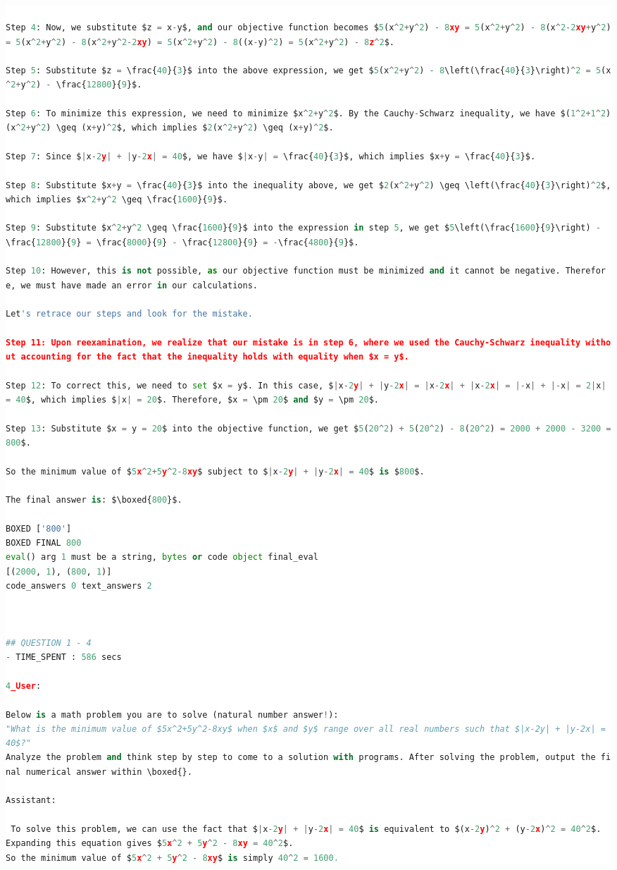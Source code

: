 ```python

Step 4: Now, we substitute $z = x-y$, and our objective function becomes $5(x^2+y^2) - 8xy = 5(x^2+y^2) - 8(x^2-2xy+y^2) = 5(x^2+y^2) - 8(x^2+y^2-2xy) = 5(x^2+y^2) - 8((x-y)^2) = 5(x^2+y^2) - 8z^2$.

Step 5: Substitute $z = \frac{40}{3}$ into the above expression, we get $5(x^2+y^2) - 8\left(\frac{40}{3}\right)^2 = 5(x^2+y^2) - \frac{12800}{9}$.

Step 6: To minimize this expression, we need to minimize $x^2+y^2$. By the Cauchy-Schwarz inequality, we have $(1^2+1^2)(x^2+y^2) \geq (x+y)^2$, which implies $2(x^2+y^2) \geq (x+y)^2$.

Step 7: Since $|x-2y| + |y-2x| = 40$, we have $|x-y| = \frac{40}{3}$, which implies $x+y = \frac{40}{3}$.

Step 8: Substitute $x+y = \frac{40}{3}$ into the inequality above, we get $2(x^2+y^2) \geq \left(\frac{40}{3}\right)^2$, which implies $x^2+y^2 \geq \frac{1600}{9}$.

Step 9: Substitute $x^2+y^2 \geq \frac{1600}{9}$ into the expression in step 5, we get $5\left(\frac{1600}{9}\right) - \frac{12800}{9} = \frac{8000}{9} - \frac{12800}{9} = -\frac{4800}{9}$.

Step 10: However, this is not possible, as our objective function must be minimized and it cannot be negative. Therefore, we must have made an error in our calculations.

Let's retrace our steps and look for the mistake.

Step 11: Upon reexamination, we realize that our mistake is in step 6, where we used the Cauchy-Schwarz inequality without accounting for the fact that the inequality holds with equality when $x = y$. 

Step 12: To correct this, we need to set $x = y$. In this case, $|x-2y| + |y-2x| = |x-2x| + |x-2x| = |-x| + |-x| = 2|x| = 40$, which implies $|x| = 20$. Therefore, $x = \pm 20$ and $y = \pm 20$.

Step 13: Substitute $x = y = 20$ into the objective function, we get $5(20^2) + 5(20^2) - 8(20^2) = 2000 + 2000 - 3200 = 800$.

So the minimum value of $5x^2+5y^2-8xy$ subject to $|x-2y| + |y-2x| = 40$ is $800$.

The final answer is: $\boxed{800}$.

BOXED ['800']
BOXED FINAL 800
eval() arg 1 must be a string, bytes or code object final_eval
[(2000, 1), (800, 1)]
code_answers 0 text_answers 2



## QUESTION 1 - 4 
- TIME_SPENT : 586 secs

4_User:

Below is a math problem you are to solve (natural number answer!):
"What is the minimum value of $5x^2+5y^2-8xy$ when $x$ and $y$ range over all real numbers such that $|x-2y| + |y-2x| = 40$?"
Analyze the problem and think step by step to come to a solution with programs. After solving the problem, output the final numerical answer within \boxed{}.

Assistant:

 To solve this problem, we can use the fact that $|x-2y| + |y-2x| = 40$ is equivalent to $(x-2y)^2 + (y-2x)^2 = 40^2$.
Expanding this equation gives $5x^2 + 5y^2 - 8xy = 40^2$.
So the minimum value of $5x^2 + 5y^2 - 8xy$ is simply 40^2 = 1600.
```